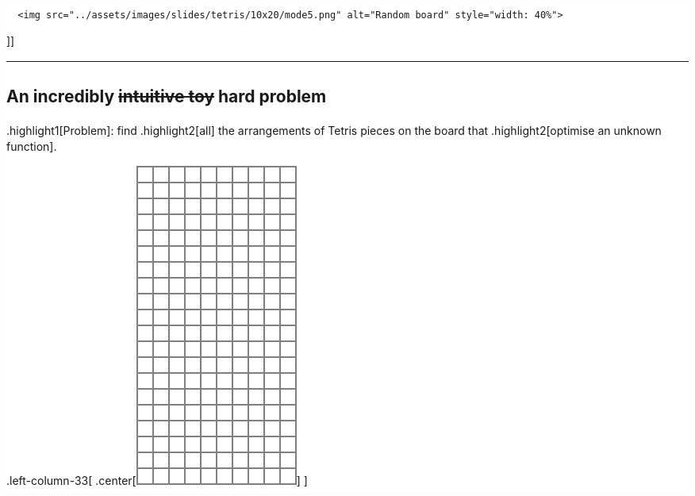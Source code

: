       <img src="../assets/images/slides/tetris/10x20/mode5.png" alt="Random board" style="width: 40%">
  </figure>
  </div>
</div>
]]

---

## An incredibly ~~intuitive toy~~ hard problem

.highlight1[Problem]: find .highlight2[all] the arrangements of Tetris pieces on the board that .highlight2[optimise an unknown function].

.left-column-33[
.center[![:scale 40%](../assets/images/slides/tetris/10x20/board_empty.png)]
]
